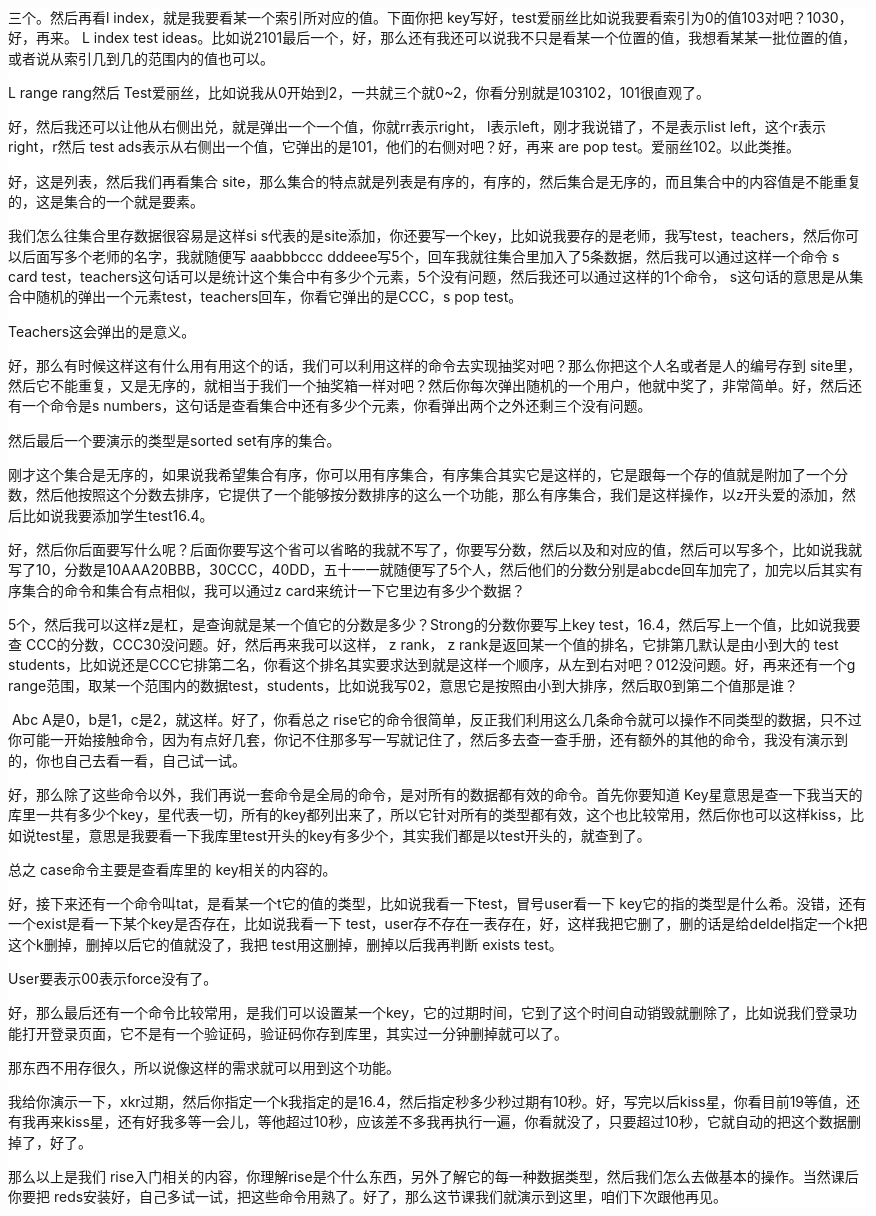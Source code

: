 三个。然后再看l index，就是我要看某一个索引所对应的值。下面你把 key写好，test爱丽丝比如说我要看索引为0的值103对吧？1030，好，再来。 L index test ideas。比如说2101最后一个，好，那么还有我还可以说我不只是看某一个位置的值，我想看某某一批位置的值，或者说从索引几到几的范围内的值也可以。

L range rang然后 Test爱丽丝，比如说我从0开始到2，一共就三个就0~2，你看分别就是103102，101很直观了。

好，然后我还可以让他从右侧出兑，就是弹出一个一个值，你就rr表示right， l表示left，刚才我说错了，不是表示list left，这个r表示right，r然后 test ads表示从右侧出一个值，它弹出的是101，他们的右侧对吧？好，再来 are pop test。爱丽丝102。以此类推。

好，这是列表，然后我们再看集合 site，那么集合的特点就是列表是有序的，有序的，然后集合是无序的，而且集合中的内容值是不能重复的，这是集合的一个就是要素。

我们怎么往集合里存数据很容易是这样si s代表的是site添加，你还要写一个key，比如说我要存的是老师，我写test，teachers，然后你可以后面写多个老师的名字，我就随便写 aaabbbccc dddeee写5个，回车我就往集合里加入了5条数据，然后我可以通过这样一个命令 s card test，teachers这句话可以是统计这个集合中有多少个元素，5个没有问题，然后我还可以通过这样的1个命令， s这句话的意思是从集合中随机的弹出一个元素test，teachers回车，你看它弹出的是CCC，s pop test。

Teachers这会弹出的是意义。

好，那么有时候这样这有什么用有用这个的话，我们可以利用这样的命令去实现抽奖对吧？那么你把这个人名或者是人的编号存到 site里，然后它不能重复，又是无序的，就相当于我们一个抽奖箱一样对吧？然后你每次弹出随机的一个用户，他就中奖了，非常简单。好，然后还有一个命令是s numbers，这句话是查看集合中还有多少个元素，你看弹出两个之外还剩三个没有问题。

然后最后一个要演示的类型是sorted set有序的集合。

刚才这个集合是无序的，如果说我希望集合有序，你可以用有序集合，有序集合其实它是这样的，它是跟每一个存的值就是附加了一个分数，然后他按照这个分数去排序，它提供了一个能够按分数排序的这么一个功能，那么有序集合，我们是这样操作，以z开头爱的添加，然后比如说我要添加学生test16.4。

好，然后你后面要写什么呢？后面你要写这个省可以省略的我就不写了，你要写分数，然后以及和对应的值，然后可以写多个，比如说我就写了10，分数是10AAA20BBB，30CCC，40DD，五十一一就随便写了5个人，然后他们的分数分别是abcde回车加完了，加完以后其实有序集合的命令和集合有点相似，我可以通过z card来统计一下它里边有多少个数据？

5个，然后我可以这样z是杠，是查询就是某一个值它的分数是多少？Strong的分数你要写上key test，16.4，然后写上一个值，比如说我要查 CCC的分数，CCC30没问题。好，然后再来我可以这样， z rank， z rank是返回某一个值的排名，它排第几默认是由小到大的 test students，比如说还是CCC它排第二名，你看这个排名其实要求达到就是这样一个顺序，从左到右对吧？012没问题。好，再来还有一个g range范围，取某一个范围内的数据test，students，比如说我写02，意思它是按照由小到大排序，然后取0到第二个值那是谁？

 Abc A是0，b是1，c是2，就这样。好了，你看总之 rise它的命令很简单，反正我们利用这么几条命令就可以操作不同类型的数据，只不过你可能一开始接触命令，因为有点好几套，你记不住那多写一写就记住了，然后多去查一查手册，还有额外的其他的命令，我没有演示到的，你也自己去看一看，自己试一试。

好，那么除了这些命令以外，我们再说一套命令是全局的命令，是对所有的数据都有效的命令。首先你要知道 Key星意思是查一下我当天的库里一共有多少个key，星代表一切，所有的key都列出来了，所以它针对所有的类型都有效，这个也比较常用，然后你也可以这样kiss，比如说test星，意思是我要看一下我库里test开头的key有多少个，其实我们都是以test开头的，就查到了。

总之 case命令主要是查看库里的 key相关的内容的。

好，接下来还有一个命令叫tat，是看某一个t它的值的类型，比如说我看一下test，冒号user看一下 key它的指的类型是什么希。没错，还有一个exist是看一下某个key是否存在，比如说我看一下 test，user存不存在一表存在，好，这样我把它删了，删的话是给deldel指定一个k把这个k删掉，删掉以后它的值就没了，我把 test用这删掉，删掉以后我再判断 exists test。

User要表示00表示force没有了。

好，那么最后还有一个命令比较常用，是我们可以设置某一个key，它的过期时间，它到了这个时间自动销毁就删除了，比如说我们登录功能打开登录页面，它不是有一个验证码，验证码你存到库里，其实过一分钟删掉就可以了。

那东西不用存很久，所以说像这样的需求就可以用到这个功能。

我给你演示一下，xkr过期，然后你指定一个k我指定的是16.4，然后指定秒多少秒过期有10秒。好，写完以后kiss星，你看目前19等值，还有我再来kiss星，还有好我多等一会儿，等他超过10秒，应该差不多我再执行一遍，你看就没了，只要超过10秒，它就自动的把这个数据删掉了，好了。

那么以上是我们 rise入门相关的内容，你理解rise是个什么东西，另外了解它的每一种数据类型，然后我们怎么去做基本的操作。当然课后你要把 reds安装好，自己多试一试，把这些命令用熟了。好了，那么这节课我们就演示到这里，咱们下次跟他再见。